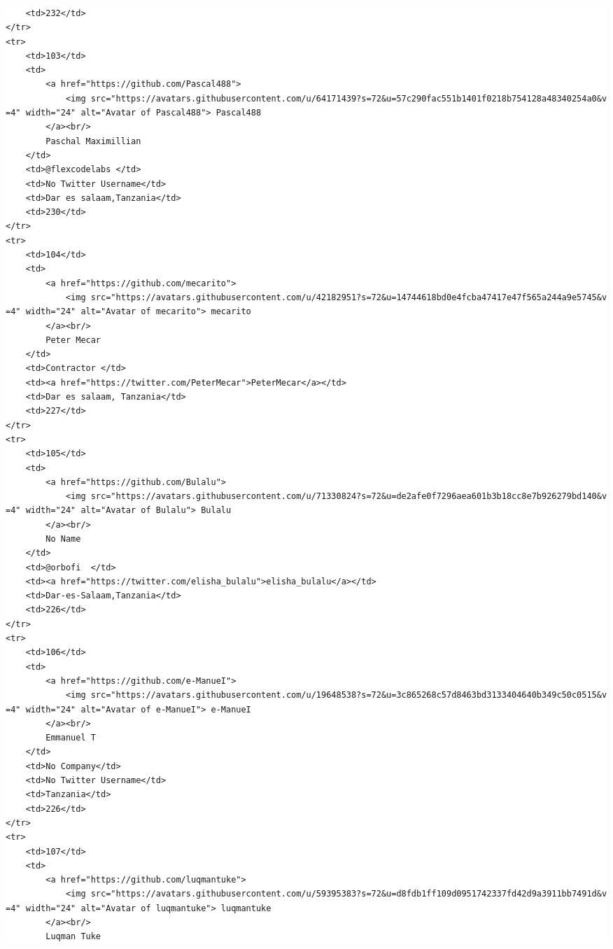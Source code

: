 		<td>232</td>
	</tr>
	<tr>
		<td>103</td>
		<td>
			<a href="https://github.com/Pascal488">
				<img src="https://avatars.githubusercontent.com/u/64171439?s=72&u=57c290fac551b1401f0218b754128a48340254a0&v=4" width="24" alt="Avatar of Pascal488"> Pascal488
			</a><br/>
			Paschal Maximillian
		</td>
		<td>@flexcodelabs </td>
		<td>No Twitter Username</td>
		<td>Dar es salaam,Tanzania</td>
		<td>230</td>
	</tr>
	<tr>
		<td>104</td>
		<td>
			<a href="https://github.com/mecarito">
				<img src="https://avatars.githubusercontent.com/u/42182951?s=72&u=14744618bd0e4fcba47417e47f565a244a9e5745&v=4" width="24" alt="Avatar of mecarito"> mecarito
			</a><br/>
			Peter Mecar
		</td>
		<td>Contractor </td>
		<td><a href="https://twitter.com/PeterMecar">PeterMecar</a></td>
		<td>Dar es salaam, Tanzania</td>
		<td>227</td>
	</tr>
	<tr>
		<td>105</td>
		<td>
			<a href="https://github.com/Bulalu">
				<img src="https://avatars.githubusercontent.com/u/71330824?s=72&u=de2afe0f7296aea601b3b18cc8e7b926279bd140&v=4" width="24" alt="Avatar of Bulalu"> Bulalu
			</a><br/>
			No Name
		</td>
		<td>@orbofi  </td>
		<td><a href="https://twitter.com/elisha_bulalu">elisha_bulalu</a></td>
		<td>Dar-es-Salaam,Tanzania</td>
		<td>226</td>
	</tr>
	<tr>
		<td>106</td>
		<td>
			<a href="https://github.com/e-ManueI">
				<img src="https://avatars.githubusercontent.com/u/19648538?s=72&u=3c865268c57d8463bd3133404640b349c50c0515&v=4" width="24" alt="Avatar of e-ManueI"> e-ManueI
			</a><br/>
			Emmanuel T
		</td>
		<td>No Company</td>
		<td>No Twitter Username</td>
		<td>Tanzania</td>
		<td>226</td>
	</tr>
	<tr>
		<td>107</td>
		<td>
			<a href="https://github.com/luqmantuke">
				<img src="https://avatars.githubusercontent.com/u/59395383?s=72&u=d8fdb1ff109d0951742337fd42d9a3911bb7491d&v=4" width="24" alt="Avatar of luqmantuke"> luqmantuke
			</a><br/>
			Luqman Tuke